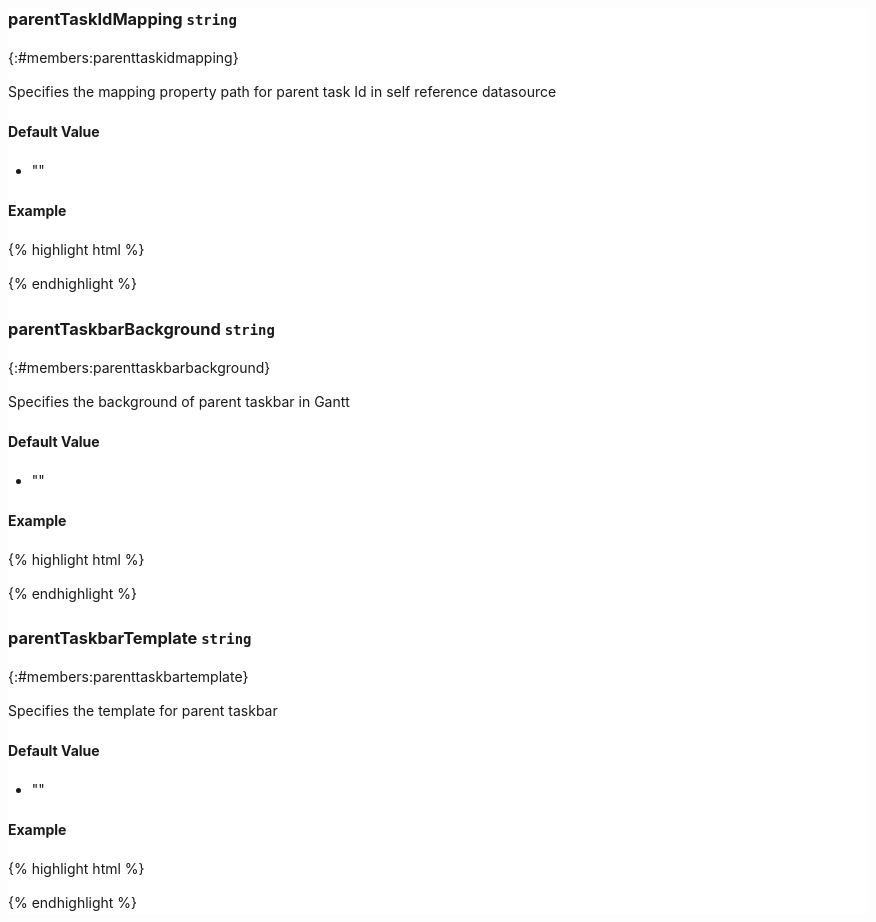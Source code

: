 ### parentTaskIdMapping `string`
{:#members:parenttaskidmapping}

Specifies the mapping property path for parent task Id in self reference datasource


#### Default Value

* ""


#### Example

{% highlight html %}

<ej-gantt id="GanttControl"
    parentTaskIdMapping= "parentID">
</ej-gantt>

{% endhighlight %}

### parentTaskbarBackground `string`
{:#members:parenttaskbarbackground}

Specifies the background of parent taskbar in Gantt


#### Default Value

* ""


#### Example

{% highlight html %}

<ej-gantt id="GanttControl"
    parentTaskbarBackground= "#F2F2F2">
</ej-gantt>

{% endhighlight %}

### parentTaskbarTemplate `string`
{:#members:parenttaskbartemplate}

Specifies the template for parent taskbar


#### Default Value

* ""


#### Example

{% highlight html %}

<ej-gantt id="GanttControl"
    parentTaskbarTemplate= "parentTaskbarTemplate">
</ej-gantt>

{% endhighlight %}

